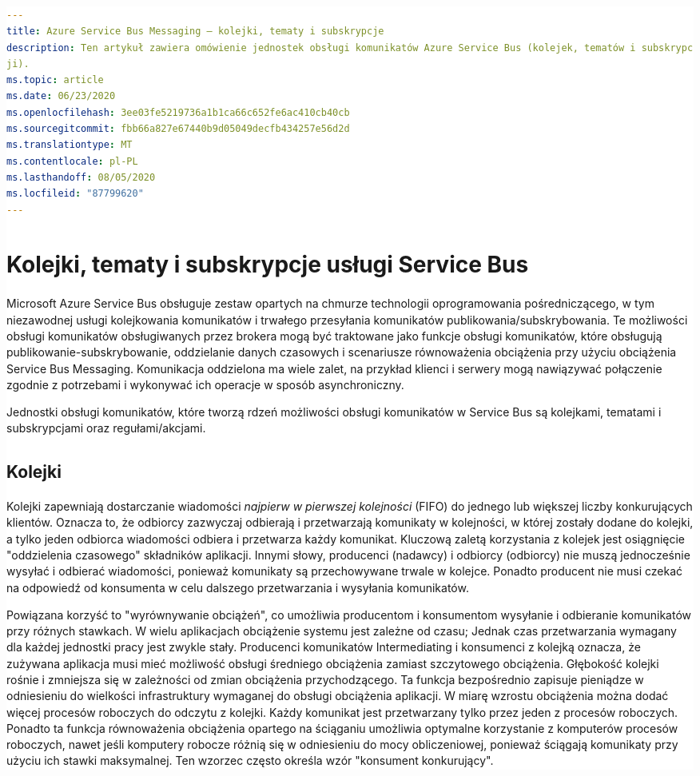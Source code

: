```yaml
---
title: Azure Service Bus Messaging — kolejki, tematy i subskrypcje
description: Ten artykuł zawiera omówienie jednostek obsługi komunikatów Azure Service Bus (kolejek, tematów i subskrypcji).
ms.topic: article
ms.date: 06/23/2020
ms.openlocfilehash: 3ee03fe5219736a1b1ca66c652fe6ac410cb40cb
ms.sourcegitcommit: fbb66a827e67440b9d05049decfb434257e56d2d
ms.translationtype: MT
ms.contentlocale: pl-PL
ms.lasthandoff: 08/05/2020
ms.locfileid: "87799620"
---
```

# <a name="service-bus-queues-topics-and-subscriptions"></a>Kolejki, tematy i subskrypcje usługi Service Bus

Microsoft Azure Service Bus obsługuje zestaw opartych na chmurze technologii oprogramowania pośredniczącego, w tym niezawodnej usługi kolejkowania komunikatów i trwałego przesyłania komunikatów publikowania/subskrybowania. Te możliwości obsługi komunikatów obsługiwanych przez brokera mogą być traktowane jako funkcje obsługi komunikatów, które obsługują publikowanie-subskrybowanie, oddzielanie danych czasowych i scenariusze równoważenia obciążenia przy użyciu obciążenia Service Bus Messaging. Komunikacja oddzielona ma wiele zalet, na przykład klienci i serwery mogą nawiązywać połączenie zgodnie z potrzebami i wykonywać ich operacje w sposób asynchroniczny.

Jednostki obsługi komunikatów, które tworzą rdzeń możliwości obsługi komunikatów w Service Bus są kolejkami, tematami i subskrypcjami oraz regułami/akcjami.

## <a name="queues"></a>Kolejki

Kolejki zapewniają dostarczanie wiadomości *najpierw w pierwszej kolejności* (FIFO) do jednego lub większej liczby konkurujących klientów. Oznacza to, że odbiorcy zazwyczaj odbierają i przetwarzają komunikaty w kolejności, w której zostały dodane do kolejki, a tylko jeden odbiorca wiadomości odbiera i przetwarza każdy komunikat. Kluczową zaletą korzystania z kolejek jest osiągnięcie "oddzielenia czasowego" składników aplikacji. Innymi słowy, producenci (nadawcy) i odbiorcy (odbiorcy) nie muszą jednocześnie wysyłać i odbierać wiadomości, ponieważ komunikaty są przechowywane trwale w kolejce. Ponadto producent nie musi czekać na odpowiedź od konsumenta w celu dalszego przetwarzania i wysyłania komunikatów.

Powiązana korzyść to "wyrównywanie obciążeń", co umożliwia producentom i konsumentom wysyłanie i odbieranie komunikatów przy różnych stawkach. W wielu aplikacjach obciążenie systemu jest zależne od czasu; Jednak czas przetwarzania wymagany dla każdej jednostki pracy jest zwykle stały. Producenci komunikatów Intermediating i konsumenci z kolejką oznacza, że zużywana aplikacja musi mieć możliwość obsługi średniego obciążenia zamiast szczytowego obciążenia. Głębokość kolejki rośnie i zmniejsza się w zależności od zmian obciążenia przychodzącego. Ta funkcja bezpośrednio zapisuje pieniądze w odniesieniu do wielkości infrastruktury wymaganej do obsługi obciążenia aplikacji. W miarę wzrostu obciążenia można dodać więcej procesów roboczych do odczytu z kolejki. Każdy komunikat jest przetwarzany tylko przez jeden z procesów roboczych. Ponadto ta funkcja równoważenia obciążenia opartego na ściąganiu umożliwia optymalne korzystanie z komputerów procesów roboczych, nawet jeśli komputery robocze różnią się w odniesieniu do mocy obliczeniowej, ponieważ ściągają komunikaty przy użyciu ich stawki maksymalnej. Ten wzorzec często określa wzór "konsument konkurujący".
